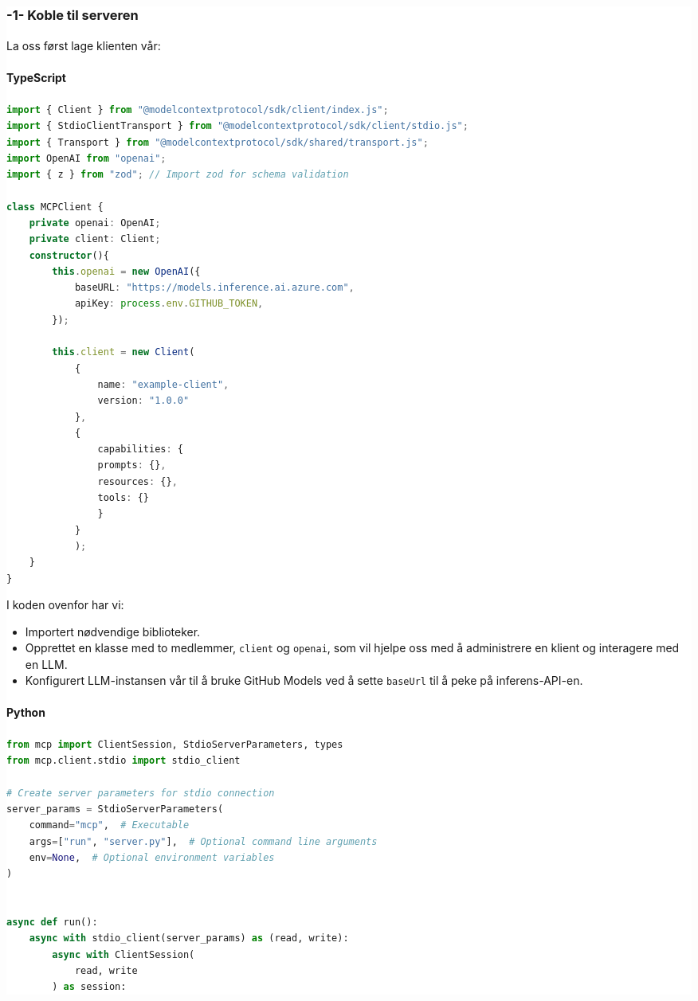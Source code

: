 ### -1- Koble til serveren

La oss først lage klienten vår:

#### TypeScript

```typescript
import { Client } from "@modelcontextprotocol/sdk/client/index.js";
import { StdioClientTransport } from "@modelcontextprotocol/sdk/client/stdio.js";
import { Transport } from "@modelcontextprotocol/sdk/shared/transport.js";
import OpenAI from "openai";
import { z } from "zod"; // Import zod for schema validation

class MCPClient {
    private openai: OpenAI;
    private client: Client;
    constructor(){
        this.openai = new OpenAI({
            baseURL: "https://models.inference.ai.azure.com", 
            apiKey: process.env.GITHUB_TOKEN,
        });

        this.client = new Client(
            {
                name: "example-client",
                version: "1.0.0"
            },
            {
                capabilities: {
                prompts: {},
                resources: {},
                tools: {}
                }
            }
            );    
    }
}
```

I koden ovenfor har vi:

- Importert nødvendige biblioteker.
- Opprettet en klasse med to medlemmer, `client` og `openai`, som vil hjelpe oss med å administrere en klient og interagere med en LLM.
- Konfigurert LLM-instansen vår til å bruke GitHub Models ved å sette `baseUrl` til å peke på inferens-API-en.

#### Python

```python
from mcp import ClientSession, StdioServerParameters, types
from mcp.client.stdio import stdio_client

# Create server parameters for stdio connection
server_params = StdioServerParameters(
    command="mcp",  # Executable
    args=["run", "server.py"],  # Optional command line arguments
    env=None,  # Optional environment variables
)


async def run():
    async with stdio_client(server_params) as (read, write):
        async with ClientSession(
            read, write
        ) as session:
```